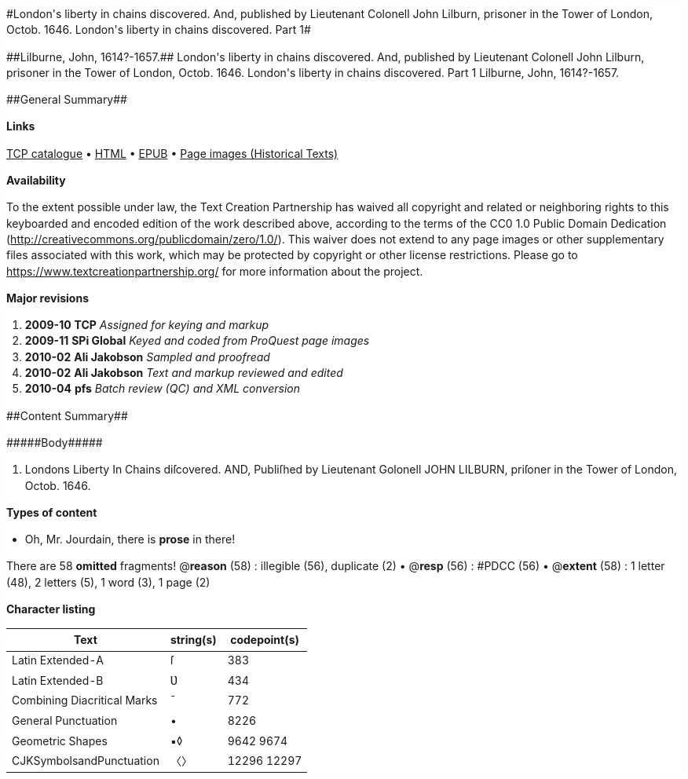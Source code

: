 #London's liberty in chains discovered. And, published by Lieutenant Colonell John Lilburn, prisoner in the Tower of London, Octob. 1646. London's liberty in chains discovered. Part 1#

##Lilburne, John, 1614?-1657.##
London's liberty in chains discovered. And, published by Lieutenant Colonell John Lilburn, prisoner in the Tower of London, Octob. 1646.
London's liberty in chains discovered. Part 1
Lilburne, John, 1614?-1657.

##General Summary##

**Links**

[TCP catalogue](http://www.ota.ox.ac.uk/tcp/)  • 
[HTML](http://tei.it.ox.ac.uk/tcp/Texts-HTML/free/A88/A88219.html)  • 
[EPUB](http://tei.it.ox.ac.uk/tcp/Texts-EPUB/free/A88/A88219.epub) • 
[Page images (Historical Texts)](https://historicaltexts.jisc.ac.uk/eebo-99873640e)

**Availability**

To the extent possible under law, the Text Creation Partnership has waived all copyright and related or neighboring rights to this keyboarded and encoded edition of the work described above, according to the terms of the CC0 1.0 Public Domain Dedication (http://creativecommons.org/publicdomain/zero/1.0/). This waiver does not extend to any page images or other supplementary files associated with this work, which may be protected by copyright or other license restrictions. Please go to https://www.textcreationpartnership.org/ for more information about the project.

**Major revisions**

1. __2009-10__ __TCP__ *Assigned for keying and markup*
1. __2009-11__ __SPi Global__ *Keyed and coded from ProQuest page images*
1. __2010-02__ __Ali Jakobson__ *Sampled and proofread*
1. __2010-02__ __Ali Jakobson__ *Text and markup reviewed and edited*
1. __2010-04__ __pfs__ *Batch review (QC) and XML conversion*

##Content Summary##

#####Body#####

1. Londons Liberty In Chains diſcovered. AND, Publiſhed by Lieutenant Golonell JOHN LILBURN, priſoner in the Tower of London, Octob. 1646.

**Types of content**

  * Oh, Mr. Jourdain, there is **prose** in there!

There are 58 **omitted** fragments! 
 @__reason__ (58) : illegible (56), duplicate (2)  •  @__resp__ (56) : #PDCC (56)  •  @__extent__ (58) : 1 letter (48), 2 letters (5), 1 word (3), 1 page (2)

**Character listing**


|Text|string(s)|codepoint(s)|
|---|---|---|
|Latin Extended-A|ſ|383|
|Latin Extended-B|Ʋ|434|
|Combining             Diacritical Marks|̄|772|
|General Punctuation|•|8226|
|Geometric Shapes|▪◊|9642 9674|
|CJKSymbolsandPunctuation|〈〉|12296 12297|
